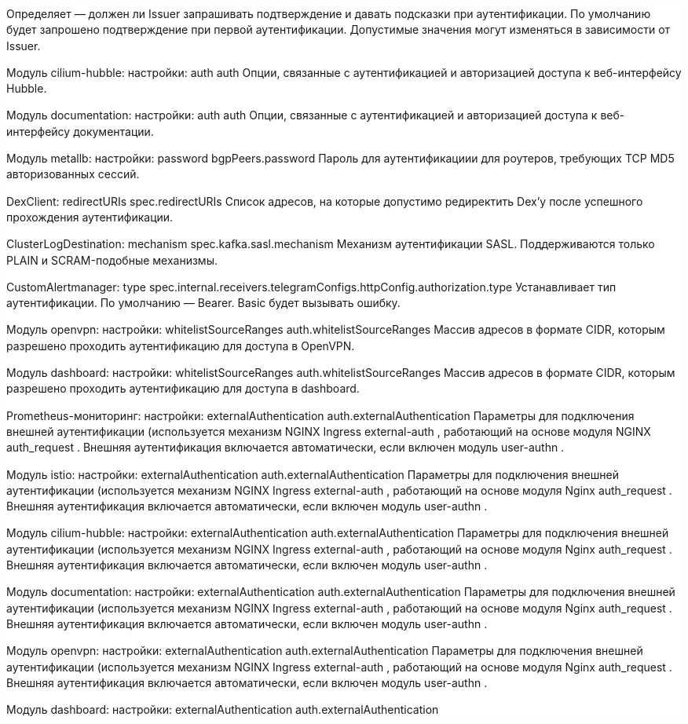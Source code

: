 Определяет — должен ли Issuer запрашивать подтверждение и давать подсказки при аутентификации. По умолчанию будет запрошено подтверждение при первой аутентификации. Допустимые значения могут изменяться в зависимости от Issuer.

Модуль cilium-hubble: настройки: auth
auth
Опции, связанные с аутентификацией и авторизацией доступа к веб-интерфейсу Hubble.

Модуль documentation: настройки: auth
auth
Опции, связанные с аутентификацией и авторизацией доступа к веб-интерфейсу документации.

Модуль metallb: настройки: password
bgpPeers.password
Пароль для аутентификациии для роутеров, требующих TCP MD5 авторизованных сессий.

DexClient: redirectURIs
spec.redirectURIs
Список адресов, на которые допустимо редиректить Dex’у после успешного прохождения аутентификации.

ClusterLogDestination: mechanism
spec.kafka.sasl.mechanism
Механизм аутентификации SASL. Поддерживаются только PLAIN и SCRAM-подобные механизмы.

CustomAlertmanager: type
spec.internal.receivers.telegramConfigs.httpConfig.authorization.type
Устанавливает тип аутентификации. По умолчанию — Bearer. Basic будет вызывать ошибку.

Модуль openvpn: настройки: whitelistSourceRanges
auth.whitelistSourceRanges
Массив адресов в формате CIDR, которым разрешено проходить аутентификацию для доступа в OpenVPN.

Модуль dashboard: настройки: whitelistSourceRanges
auth.whitelistSourceRanges
Массив адресов в формате CIDR, которым разрешено проходить аутентификацию для доступа в dashboard.

Prometheus-мониторинг: настройки: externalAuthentication
auth.externalAuthentication
Параметры для подключения внешней аутентификации (используется механизм NGINX Ingress external-auth , работающий на основе модуля NGINX auth_request . Внешняя аутентификация включается автоматически, если включен модуль user-authn .

Модуль istio: настройки: externalAuthentication
auth.externalAuthentication
Параметры для подключения внешней аутентификации (используется механизм NGINX Ingress external-auth , работающий на основе модуля Nginx auth_request . Внешняя аутентификация включается автоматически, если включен модуль user-authn .

Модуль cilium-hubble: настройки: externalAuthentication
auth.externalAuthentication
Параметры для подключения внешней аутентификации (используется механизм NGINX Ingress external-auth , работающий на основе модуля Nginx auth_request . Внешняя аутентификация включается автоматически, если включен модуль user-authn .

Модуль documentation: настройки: externalAuthentication
auth.externalAuthentication
Параметры для подключения внешней аутентификации (используется механизм NGINX Ingress external-auth , работающий на основе модуля Nginx auth_request . Внешняя аутентификация включается автоматически, если включен модуль user-authn .

Модуль openvpn: настройки: externalAuthentication
auth.externalAuthentication
Параметры для подключения внешней аутентификации (используется механизм NGINX Ingress external-auth , работающий на основе модуля Nginx auth_request . Внешняя аутентификация включается автоматически, если включен модуль user-authn .

Модуль dashboard: настройки: externalAuthentication
auth.externalAuthentication